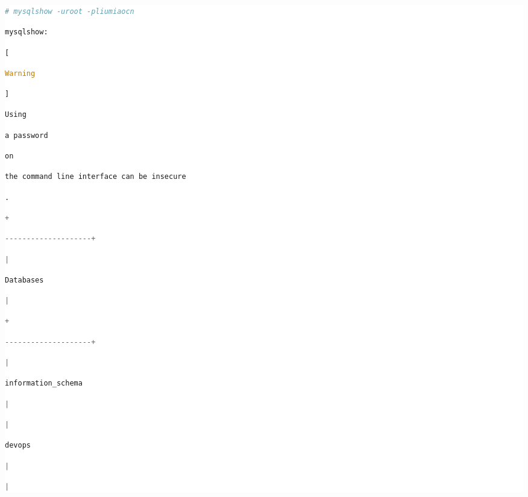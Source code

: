 ```python
# mysqlshow -uroot -pliumiaocn
```
```python
mysqlshow:
```
```python
[
```
```python
Warning
```
```python
]
```
```python
Using
```
```python
a password
```
```python
on
```
```python
the command line interface can be insecure
```
```python
.
```
```python
+
```
```python
--------------------+
```
```python
|
```
```python
Databases
```
```python
|
```
```python
+
```
```python
--------------------+
```
```python
|
```
```python
information_schema
```
```python
|
```
```python
|
```
```python
devops
```
```python
|
```
```python
|
```
```python
```